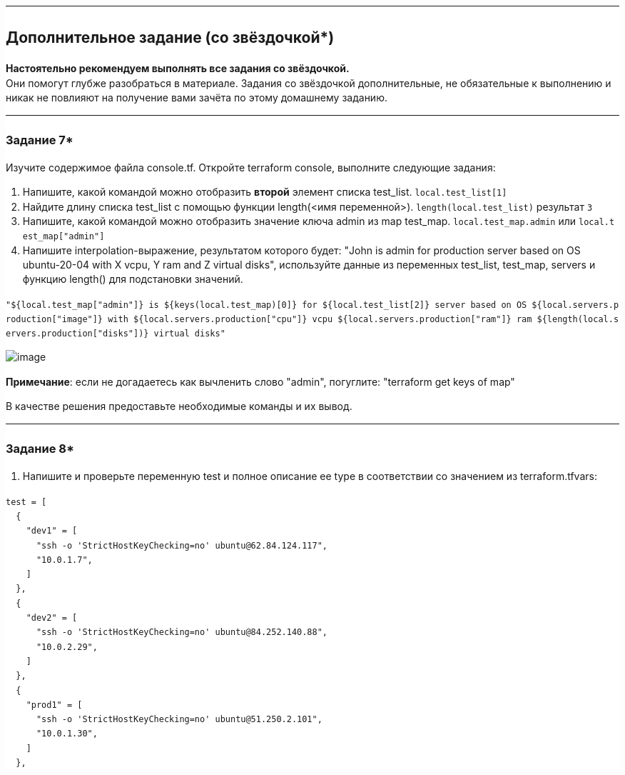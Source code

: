 ------

## Дополнительное задание (со звёздочкой*)

**Настоятельно рекомендуем выполнять все задания со звёздочкой.**   
Они помогут глубже разобраться в материале. Задания со звёздочкой дополнительные, не обязательные к выполнению и никак не повлияют на получение вами зачёта по этому домашнему заданию. 


------
### Задание 7*

Изучите содержимое файла console.tf. Откройте terraform console, выполните следующие задания: 

1. Напишите, какой командой можно отобразить **второй** элемент списка test_list.
```local.test_list[1]```
2. Найдите длину списка test_list с помощью функции length(<имя переменной>).
```length(local.test_list)``` результат ```3```
4. Напишите, какой командой можно отобразить значение ключа admin из map test_map.
```local.test_map.admin``` или ```local.test_map["admin"]```
5. Напишите interpolation-выражение, результатом которого будет: "John is admin for production server based on OS ubuntu-20-04 with X vcpu, Y ram and Z virtual disks", используйте данные из переменных test_list, test_map, servers и функцию length() для подстановки значений.

```
"${local.test_map["admin"]} is ${keys(local.test_map)[0]} for ${local.test_list[2]} server based on OS ${local.servers.production["image"]} with ${local.servers.production["cpu"]} vcpu ${local.servers.production["ram"]} ram ${length(local.servers.production["disks"])} virtual disks"
```

   ![image](https://github.com/LexionN/SHDEVOPS-4/assets/124770915/a63dfc43-c2f8-4976-b85c-5372bd69ad37)



**Примечание**: если не догадаетесь как вычленить слово "admin", погуглите: "terraform get keys of map"

В качестве решения предоставьте необходимые команды и их вывод.

------

### Задание 8*
1. Напишите и проверьте переменную test и полное описание ее type в соответствии со значением из terraform.tfvars:
```
test = [
  {
    "dev1" = [
      "ssh -o 'StrictHostKeyChecking=no' ubuntu@62.84.124.117",
      "10.0.1.7",
    ]
  },
  {
    "dev2" = [
      "ssh -o 'StrictHostKeyChecking=no' ubuntu@84.252.140.88",
      "10.0.2.29",
    ]
  },
  {
    "prod1" = [
      "ssh -o 'StrictHostKeyChecking=no' ubuntu@51.250.2.101",
      "10.0.1.30",
    ]
  },